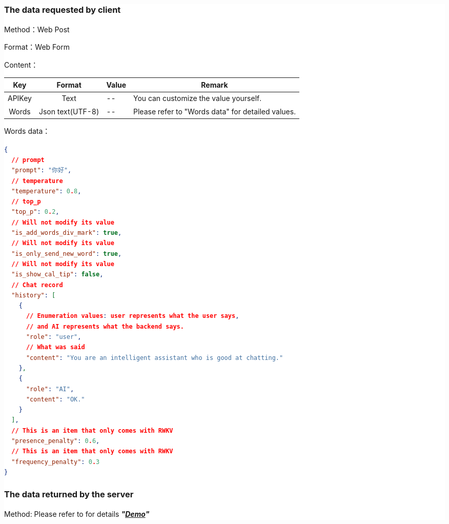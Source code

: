 ### The data requested by client

Method：Web Post

Format：Web Form

Content：

|   Key   |  Format   | Value | Remark                                              |
|:-------:|:---------:|-------|-----------------------------------------------------|
| APIKey  |   Text    | --  | You can customize the value yourself.               |
| Words | Json text(UTF-8) | --  | Please refer to "Words data" for detailed values. |

Words data：
```json lines
{
  // prompt
  "prompt": "你好",
  // temperature
  "temperature": 0.8,
  // top_p
  "top_p": 0.2,
  // Will not modify its value
  "is_add_words_div_mark": true,
  // Will not modify its value
  "is_only_send_new_word": true,
  // Will not modify its value
  "is_show_cal_tip": false,
  // Chat record
  "history": [
    {
      // Enumeration values: user represents what the user says, 
      // and AI represents what the backend says.
      "role": "user",
      // What was said
      "content": "You are an intelligent assistant who is good at chatting."
    },
    {
      "role": "AI",
      "content": "OK."
    }
  ],
  // This is an item that only comes with RWKV
  "presence_penalty": 0.6,
  // This is an item that only comes with RWKV
  "frequency_penalty": 0.3
}
```

### The data returned by the server

Method: Please refer to for details **_"[Demo](../Demo)"_**
